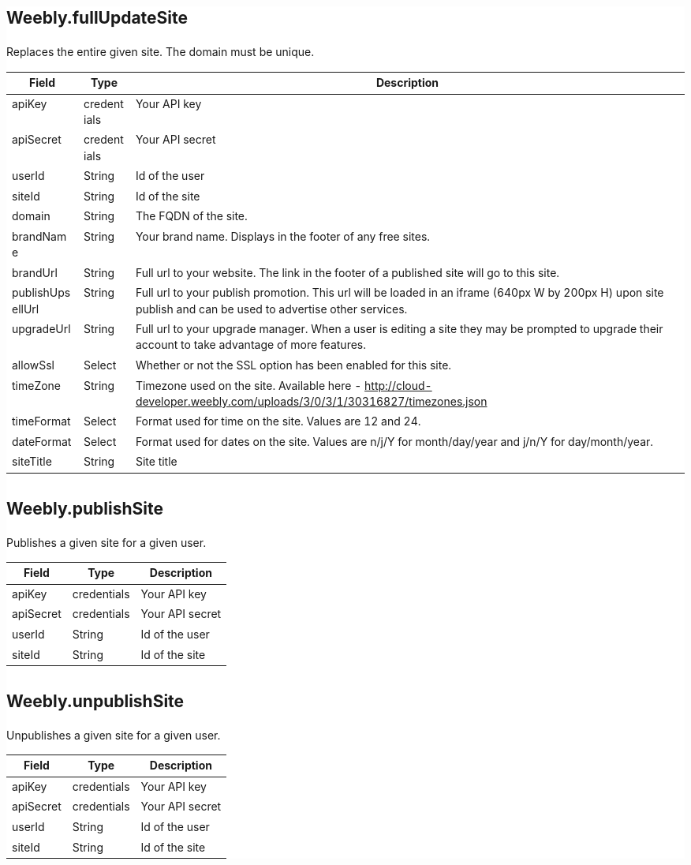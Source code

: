## Weebly.fullUpdateSite
Replaces the entire given site. The domain must be unique. 

| Field           | Type       | Description
|-----------------|------------|----------
| apiKey          | credentials| Your API key
| apiSecret       | credentials| Your API secret
| userId          | String     | Id of the user
| siteId          | String     | Id of the site
| domain          | String     | The FQDN of the site. 
| brandName       | String     | Your brand name. Displays in the footer of any free sites. 
| brandUrl        | String     | Full url to your website. The link in the footer of a published site will go to this site. 
| publishUpsellUrl| String     | Full url to your publish promotion. This url will be loaded in an iframe (640px W by 200px H) upon site publish and can be used to advertise other services.
| upgradeUrl      | String     | Full url to your upgrade manager. When a user is editing a site they may be prompted to upgrade their account to take advantage of more features. 
| allowSsl        | Select     | Whether or not the SSL option has been enabled for this site.
| timeZone        | String     | Timezone used on the site. Available here - http://cloud-developer.weebly.com/uploads/3/0/3/1/30316827/timezones.json
| timeFormat      | Select     | Format used for time on the site. Values are 12 and 24.
| dateFormat      | Select     | Format used for dates on the site. Values are n/j/Y for month/day/year and j/n/Y for day/month/year.
| siteTitle       | String     | Site title

## Weebly.publishSite
Publishes a given site for a given user.

| Field    | Type       | Description
|----------|------------|----------
| apiKey   | credentials| Your API key
| apiSecret| credentials| Your API secret
| userId   | String     | Id of the user
| siteId   | String     | Id of the site

## Weebly.unpublishSite
Unpublishes a given site for a given user.

| Field    | Type       | Description
|----------|------------|----------
| apiKey   | credentials| Your API key
| apiSecret| credentials| Your API secret
| userId   | String     | Id of the user
| siteId   | String     | Id of the site
